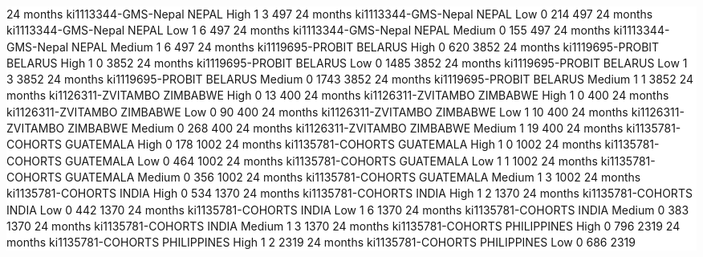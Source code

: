 24 months   ki1113344-GMS-Nepal        NEPAL                          High              1        3     497
24 months   ki1113344-GMS-Nepal        NEPAL                          Low               0      214     497
24 months   ki1113344-GMS-Nepal        NEPAL                          Low               1        6     497
24 months   ki1113344-GMS-Nepal        NEPAL                          Medium            0      155     497
24 months   ki1113344-GMS-Nepal        NEPAL                          Medium            1        6     497
24 months   ki1119695-PROBIT           BELARUS                        High              0      620    3852
24 months   ki1119695-PROBIT           BELARUS                        High              1        0    3852
24 months   ki1119695-PROBIT           BELARUS                        Low               0     1485    3852
24 months   ki1119695-PROBIT           BELARUS                        Low               1        3    3852
24 months   ki1119695-PROBIT           BELARUS                        Medium            0     1743    3852
24 months   ki1119695-PROBIT           BELARUS                        Medium            1        1    3852
24 months   ki1126311-ZVITAMBO         ZIMBABWE                       High              0       13     400
24 months   ki1126311-ZVITAMBO         ZIMBABWE                       High              1        0     400
24 months   ki1126311-ZVITAMBO         ZIMBABWE                       Low               0       90     400
24 months   ki1126311-ZVITAMBO         ZIMBABWE                       Low               1       10     400
24 months   ki1126311-ZVITAMBO         ZIMBABWE                       Medium            0      268     400
24 months   ki1126311-ZVITAMBO         ZIMBABWE                       Medium            1       19     400
24 months   ki1135781-COHORTS          GUATEMALA                      High              0      178    1002
24 months   ki1135781-COHORTS          GUATEMALA                      High              1        0    1002
24 months   ki1135781-COHORTS          GUATEMALA                      Low               0      464    1002
24 months   ki1135781-COHORTS          GUATEMALA                      Low               1        1    1002
24 months   ki1135781-COHORTS          GUATEMALA                      Medium            0      356    1002
24 months   ki1135781-COHORTS          GUATEMALA                      Medium            1        3    1002
24 months   ki1135781-COHORTS          INDIA                          High              0      534    1370
24 months   ki1135781-COHORTS          INDIA                          High              1        2    1370
24 months   ki1135781-COHORTS          INDIA                          Low               0      442    1370
24 months   ki1135781-COHORTS          INDIA                          Low               1        6    1370
24 months   ki1135781-COHORTS          INDIA                          Medium            0      383    1370
24 months   ki1135781-COHORTS          INDIA                          Medium            1        3    1370
24 months   ki1135781-COHORTS          PHILIPPINES                    High              0      796    2319
24 months   ki1135781-COHORTS          PHILIPPINES                    High              1        2    2319
24 months   ki1135781-COHORTS          PHILIPPINES                    Low               0      686    2319